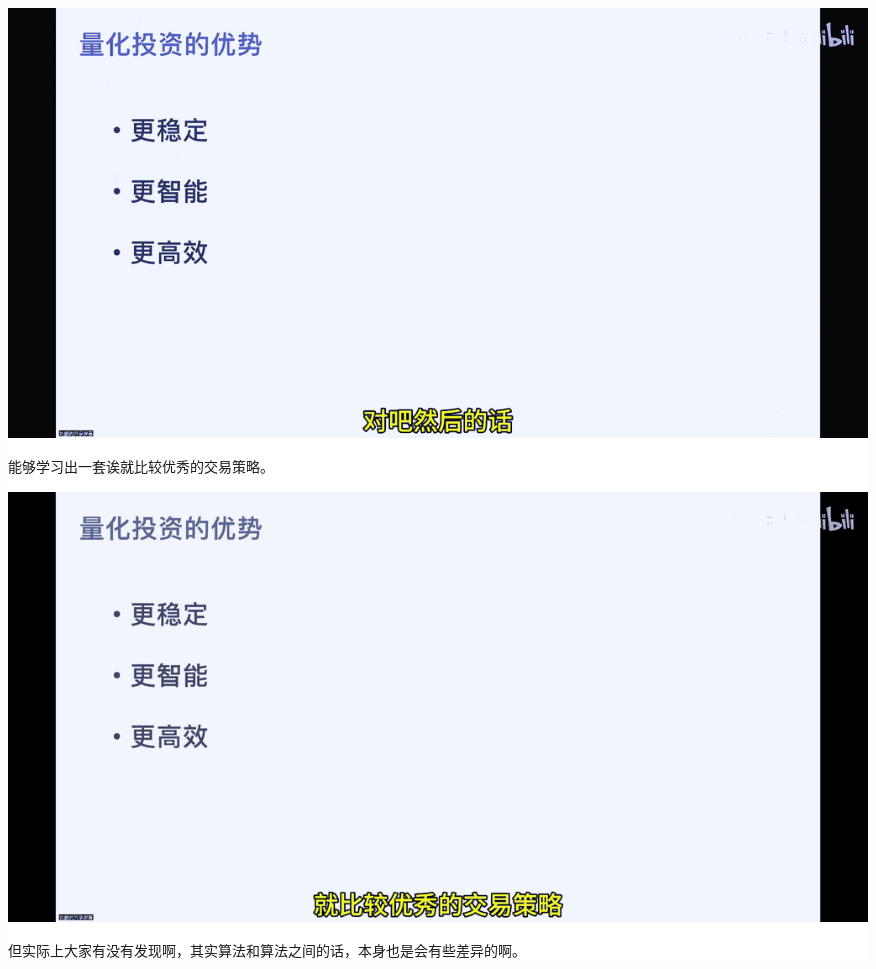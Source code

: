 ![](img/ab31ab04eb9c8ad51be52c0927d35831_85.png)

能够学习出一套诶就比较优秀的交易策略。

![](img/ab31ab04eb9c8ad51be52c0927d35831_87.png)

但实际上大家有没有发现啊，其实算法和算法之间的话，本身也是会有些差异的啊。
